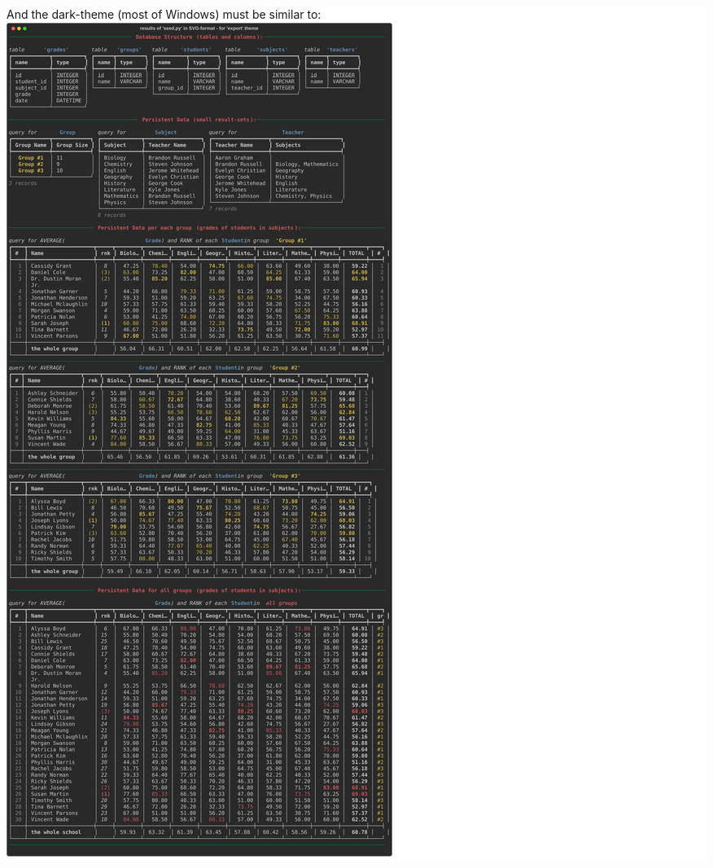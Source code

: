 And the dark-theme (most of Windows) must be similar to:
![svg-file 'reports--export.svg'](./export/svg/reports--export.svg)
